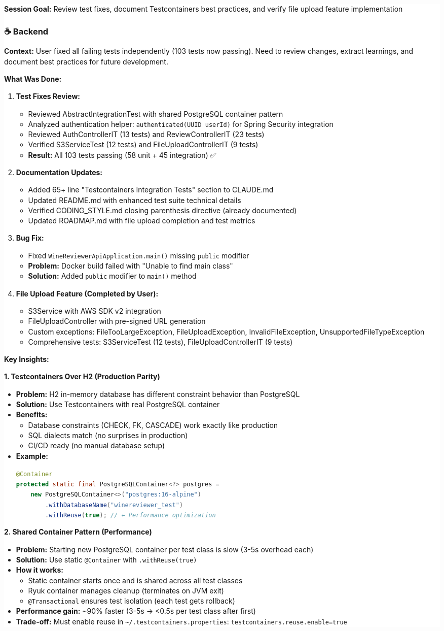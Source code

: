**Session Goal:** Review test fixes, document Testcontainers best practices, and verify file upload feature implementation

### ☕ Backend

**Context:** User fixed all failing tests independently (103 tests now passing). Need to review changes, extract learnings, and document best practices for future development.

**What Was Done:**

1. **Test Fixes Review:**
   - Reviewed AbstractIntegrationTest with shared PostgreSQL container pattern
   - Analyzed authentication helper: `authenticated(UUID userId)` for Spring Security integration
   - Reviewed AuthControllerIT (13 tests) and ReviewControllerIT (23 tests)
   - Verified S3ServiceTest (12 tests) and FileUploadControllerIT (9 tests)
   - **Result:** All 103 tests passing (58 unit + 45 integration) ✅

2. **Documentation Updates:**
   - Added 65+ line "Testcontainers Integration Tests" section to CLAUDE.md
   - Updated README.md with enhanced test suite technical details
   - Verified CODING_STYLE.md closing parenthesis directive (already documented)
   - Updated ROADMAP.md with file upload completion and test metrics

3. **Bug Fix:**
   - Fixed `WineReviewerApiApplication.main()` missing `public` modifier
   - **Problem:** Docker build failed with "Unable to find main class"
   - **Solution:** Added `public` modifier to `main()` method

4. **File Upload Feature (Completed by User):**
   - S3Service with AWS SDK v2 integration
   - FileUploadController with pre-signed URL generation
   - Custom exceptions: FileTooLargeException, FileUploadException, InvalidFileException, UnsupportedFileTypeException
   - Comprehensive tests: S3ServiceTest (12 tests), FileUploadControllerIT (9 tests)

**Key Insights:**

**1. Testcontainers Over H2 (Production Parity)**
- **Problem:** H2 in-memory database has different constraint behavior than PostgreSQL
- **Solution:** Use Testcontainers with real PostgreSQL container
- **Benefits:**
  - Database constraints (CHECK, FK, CASCADE) work exactly like production
  - SQL dialects match (no surprises in production)
  - CI/CD ready (no manual database setup)
- **Example:**
  ```java
  @Container
  protected static final PostgreSQLContainer<?> postgres =
      new PostgreSQLContainer<>("postgres:16-alpine")
          .withDatabaseName("winereviewer_test")
          .withReuse(true); // ← Performance optimization
  ```

**2. Shared Container Pattern (Performance)**
- **Problem:** Starting new PostgreSQL container per test class is slow (3-5s overhead each)
- **Solution:** Use static `@Container` with `.withReuse(true)`
- **How it works:**
  - Static container starts once and is shared across all test classes
  - Ryuk container manages cleanup (terminates on JVM exit)
  - `@Transactional` ensures test isolation (each test gets rollback)
- **Performance gain:** ~90% faster (3-5s → <0.5s per test class after first)
- **Trade-off:** Must enable reuse in `~/.testcontainers.properties`: `testcontainers.reuse.enable=true`

